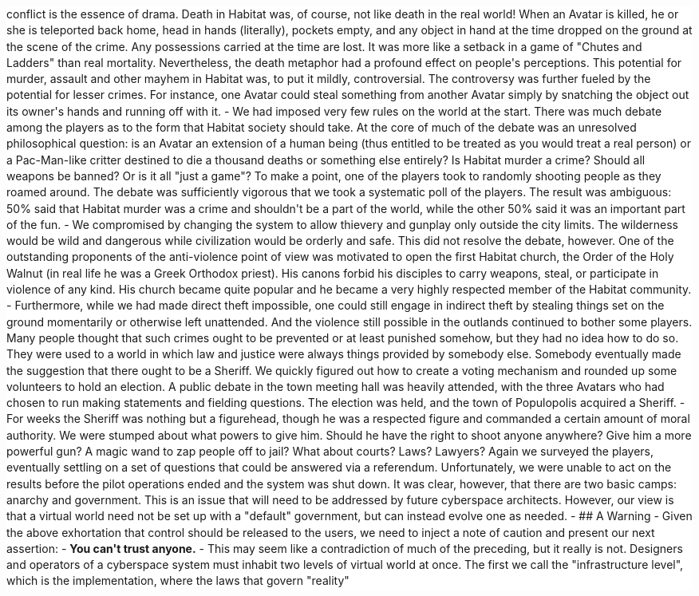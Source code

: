 conflict is the essence of drama. Death in Habitat was, of course, not
like death in the real world! When an Avatar is killed, he or she is teleported
back home, head in hands (literally), pockets empty, and any object in
hand at the time dropped on the ground at the scene of the crime. Any possessions
carried at the time are lost. It was more like a setback in a game of "Chutes
and Ladders" than real mortality. Nevertheless, the death metaphor
had a profound effect on people's perceptions. This potential for murder,
assault and other mayhem in Habitat was, to put it mildly, controversial.
The controversy was further fueled by the potential for lesser crimes.
For instance, one Avatar could steal something from another Avatar simply
by snatching the object out its owner's hands and running off with it.
    - We had imposed very few rules on the world at the start. There was much
debate among the players as to the form that Habitat society should take.
At the core of much of the debate was an unresolved philosophical question:
is an Avatar an extension of a human being (thus entitled to be treated
as you would treat a real person) or a Pac-Man-like critter destined to
die a thousand deaths or something else entirely? Is Habitat murder a crime?
Should all weapons be banned? Or is it all "just a game"? To
make a point, one of the players took to randomly shooting people as they
roamed around. The debate was sufficiently vigorous that we took a systematic
poll of the players. The result was ambiguous: 50% said that Habitat murder
was a crime and shouldn't be a part of the world, while the other 50% said
it was an important part of the fun.
    - We compromised by changing the system to allow thievery and gunplay
only outside the city limits. The wilderness would be wild and dangerous
while civilization would be orderly and safe. This did not resolve the
debate, however. One of the outstanding proponents of the anti-violence
point of view was motivated to open the first Habitat church, the Order
of the Holy Walnut (in real life he was a Greek Orthodox priest). His canons
forbid his disciples to carry weapons, steal, or participate in violence
of any kind. His church became quite popular and he became a very highly
respected member of the Habitat community.
    - Furthermore, while we had made direct theft impossible, one could still
engage in indirect theft by stealing things set on the ground momentarily
or otherwise left unattended. And the violence still possible in the outlands
continued to bother some players. Many people thought that such crimes
ought to be prevented or at least punished somehow, but they had no idea
how to do so. They were used to a world in which law and justice were always
things provided by somebody else. Somebody eventually made the suggestion
that there ought to be a Sheriff. We quickly figured out how to create
a voting mechanism and rounded up some volunteers to hold an election.
A public debate in the town meeting hall was heavily attended, with the
three Avatars who had chosen to run making statements and fielding questions.
The election was held, and the town of Populopolis acquired a Sheriff.
    - For weeks the Sheriff was nothing but a figurehead, though he was a
respected figure and commanded a certain amount of moral authority. We
were stumped about what powers to give him. Should he have the right to
shoot anyone anywhere? Give him a more powerful gun? A magic wand to zap
people off to jail? What about courts? Laws? Lawyers? Again we surveyed
the players, eventually settling on a set of questions that could be answered
via a referendum. Unfortunately, we were unable to act on the results before
the pilot operations ended and the system was shut down. It was clear,
however, that there are two basic camps: anarchy and government. This is
an issue that will need to be addressed by future cyberspace architects.
However, our view is that a virtual world need not be set up with a "default"
government, but can instead evolve one as needed.
    - ## A Warning
    - Given the above exhortation that control should be released to the users,
we need to inject a note of caution and present our next assertion:
    - **You can't trust anyone.**
    - This may seem like a contradiction of much of the preceding, but it
really is not. Designers and operators of a cyberspace system must inhabit
two levels of virtual world at once. The first we call the "infrastructure
level", which is the implementation, where the laws that govern "reality"